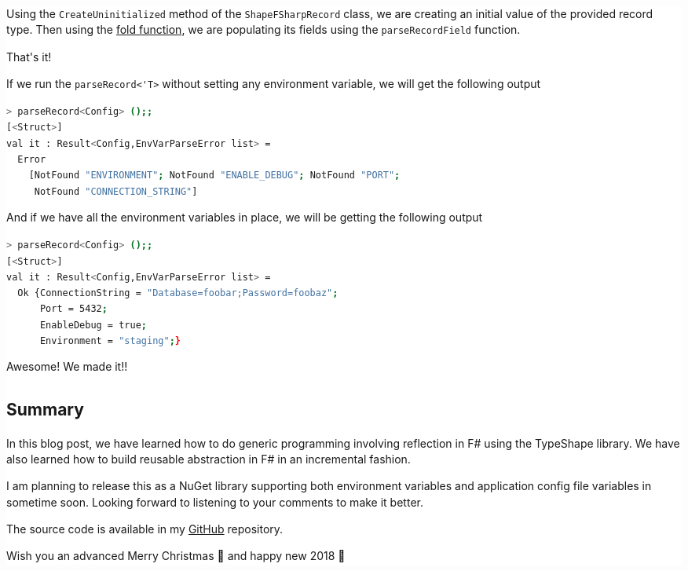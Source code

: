 Using the `CreateUninitialized` method of the `ShapeFSharpRecord` class, we are creating an initial value of the provided record type. Then using the [fold function](https://msdn.microsoft.com/en-us/visualfsharpdocs/conceptual/seq.fold%5B't,'state%5D-function-%5Bfsharp%5D), we are populating its fields using the `parseRecordField` function. 

That's it!

If we run the `parseRecord<'T>` without setting any environment variable, we will get the following output

```bash
> parseRecord<Config> ();;
[<Struct>]
val it : Result<Config,EnvVarParseError list> =
  Error
    [NotFound "ENVIRONMENT"; NotFound "ENABLE_DEBUG"; NotFound "PORT";
     NotFound "CONNECTION_STRING"]
```

And if we have all the environment variables in place, we will be getting the following output

```bash
> parseRecord<Config> ();;
[<Struct>]
val it : Result<Config,EnvVarParseError list> =
  Ok {ConnectionString = "Database=foobar;Password=foobaz";
      Port = 5432;
      EnableDebug = true;
      Environment = "staging";}
```

Awesome! We made it!!


## Summary

In this blog post, we have learned how to do generic programming involving reflection in F# using the TypeShape library. We have also learned how to build reusable abstraction in F# in an incremental fashion. 

I am planning to release this as a NuGet library supporting both environment variables and application config file variables in sometime soon. Looking forward to listening to your comments to make it better. 

The source code is available in my [GitHub](https://github.com/tamizhvendan/FsEnvConfig) repository.

Wish you an advanced Merry Christmas :christmas_tree:  and happy new 2018 :tada: